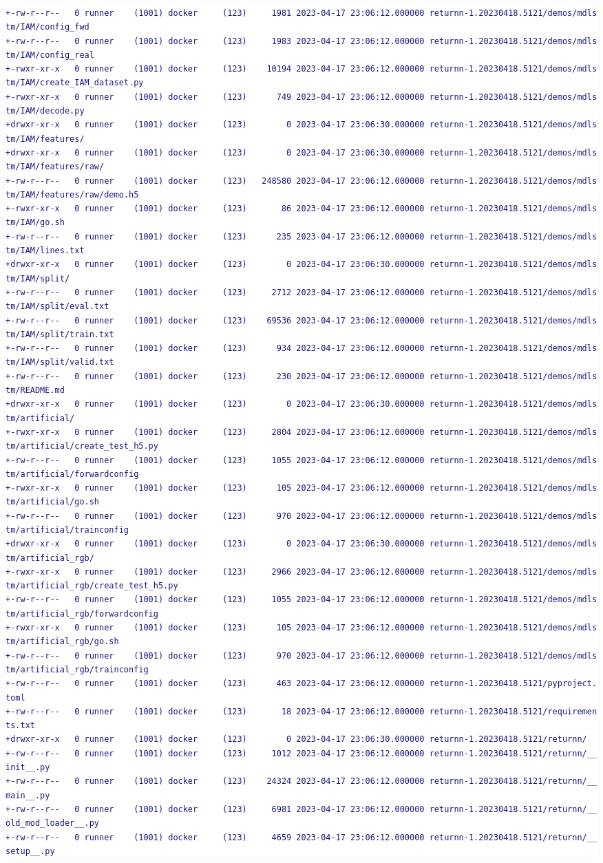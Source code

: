 ```diff
+-rw-r--r--   0 runner    (1001) docker     (123)     1981 2023-04-17 23:06:12.000000 returnn-1.20230418.5121/demos/mdlstm/IAM/config_fwd
+-rw-r--r--   0 runner    (1001) docker     (123)     1983 2023-04-17 23:06:12.000000 returnn-1.20230418.5121/demos/mdlstm/IAM/config_real
+-rwxr-xr-x   0 runner    (1001) docker     (123)    10194 2023-04-17 23:06:12.000000 returnn-1.20230418.5121/demos/mdlstm/IAM/create_IAM_dataset.py
+-rwxr-xr-x   0 runner    (1001) docker     (123)      749 2023-04-17 23:06:12.000000 returnn-1.20230418.5121/demos/mdlstm/IAM/decode.py
+drwxr-xr-x   0 runner    (1001) docker     (123)        0 2023-04-17 23:06:30.000000 returnn-1.20230418.5121/demos/mdlstm/IAM/features/
+drwxr-xr-x   0 runner    (1001) docker     (123)        0 2023-04-17 23:06:30.000000 returnn-1.20230418.5121/demos/mdlstm/IAM/features/raw/
+-rw-r--r--   0 runner    (1001) docker     (123)   248580 2023-04-17 23:06:12.000000 returnn-1.20230418.5121/demos/mdlstm/IAM/features/raw/demo.h5
+-rwxr-xr-x   0 runner    (1001) docker     (123)       86 2023-04-17 23:06:12.000000 returnn-1.20230418.5121/demos/mdlstm/IAM/go.sh
+-rw-r--r--   0 runner    (1001) docker     (123)      235 2023-04-17 23:06:12.000000 returnn-1.20230418.5121/demos/mdlstm/IAM/lines.txt
+drwxr-xr-x   0 runner    (1001) docker     (123)        0 2023-04-17 23:06:30.000000 returnn-1.20230418.5121/demos/mdlstm/IAM/split/
+-rw-r--r--   0 runner    (1001) docker     (123)     2712 2023-04-17 23:06:12.000000 returnn-1.20230418.5121/demos/mdlstm/IAM/split/eval.txt
+-rw-r--r--   0 runner    (1001) docker     (123)    69536 2023-04-17 23:06:12.000000 returnn-1.20230418.5121/demos/mdlstm/IAM/split/train.txt
+-rw-r--r--   0 runner    (1001) docker     (123)      934 2023-04-17 23:06:12.000000 returnn-1.20230418.5121/demos/mdlstm/IAM/split/valid.txt
+-rw-r--r--   0 runner    (1001) docker     (123)      230 2023-04-17 23:06:12.000000 returnn-1.20230418.5121/demos/mdlstm/README.md
+drwxr-xr-x   0 runner    (1001) docker     (123)        0 2023-04-17 23:06:30.000000 returnn-1.20230418.5121/demos/mdlstm/artificial/
+-rwxr-xr-x   0 runner    (1001) docker     (123)     2804 2023-04-17 23:06:12.000000 returnn-1.20230418.5121/demos/mdlstm/artificial/create_test_h5.py
+-rw-r--r--   0 runner    (1001) docker     (123)     1055 2023-04-17 23:06:12.000000 returnn-1.20230418.5121/demos/mdlstm/artificial/forwardconfig
+-rwxr-xr-x   0 runner    (1001) docker     (123)      105 2023-04-17 23:06:12.000000 returnn-1.20230418.5121/demos/mdlstm/artificial/go.sh
+-rw-r--r--   0 runner    (1001) docker     (123)      970 2023-04-17 23:06:12.000000 returnn-1.20230418.5121/demos/mdlstm/artificial/trainconfig
+drwxr-xr-x   0 runner    (1001) docker     (123)        0 2023-04-17 23:06:30.000000 returnn-1.20230418.5121/demos/mdlstm/artificial_rgb/
+-rwxr-xr-x   0 runner    (1001) docker     (123)     2966 2023-04-17 23:06:12.000000 returnn-1.20230418.5121/demos/mdlstm/artificial_rgb/create_test_h5.py
+-rw-r--r--   0 runner    (1001) docker     (123)     1055 2023-04-17 23:06:12.000000 returnn-1.20230418.5121/demos/mdlstm/artificial_rgb/forwardconfig
+-rwxr-xr-x   0 runner    (1001) docker     (123)      105 2023-04-17 23:06:12.000000 returnn-1.20230418.5121/demos/mdlstm/artificial_rgb/go.sh
+-rw-r--r--   0 runner    (1001) docker     (123)      970 2023-04-17 23:06:12.000000 returnn-1.20230418.5121/demos/mdlstm/artificial_rgb/trainconfig
+-rw-r--r--   0 runner    (1001) docker     (123)      463 2023-04-17 23:06:12.000000 returnn-1.20230418.5121/pyproject.toml
+-rw-r--r--   0 runner    (1001) docker     (123)       18 2023-04-17 23:06:12.000000 returnn-1.20230418.5121/requirements.txt
+drwxr-xr-x   0 runner    (1001) docker     (123)        0 2023-04-17 23:06:30.000000 returnn-1.20230418.5121/returnn/
+-rw-r--r--   0 runner    (1001) docker     (123)     1012 2023-04-17 23:06:12.000000 returnn-1.20230418.5121/returnn/__init__.py
+-rw-r--r--   0 runner    (1001) docker     (123)    24324 2023-04-17 23:06:12.000000 returnn-1.20230418.5121/returnn/__main__.py
+-rw-r--r--   0 runner    (1001) docker     (123)     6981 2023-04-17 23:06:12.000000 returnn-1.20230418.5121/returnn/__old_mod_loader__.py
+-rw-r--r--   0 runner    (1001) docker     (123)     4659 2023-04-17 23:06:12.000000 returnn-1.20230418.5121/returnn/__setup__.py
```